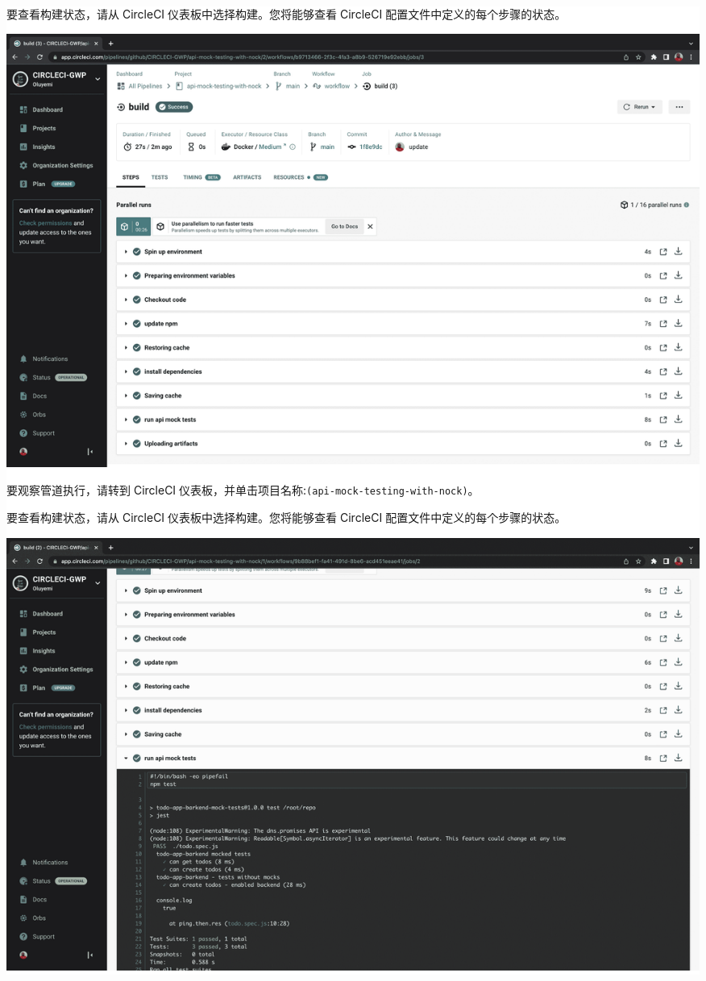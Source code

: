 要查看构建状态，请从 CircleCI 仪表板中选择构建。您将能够查看 CircleCI 配置文件中定义的每个步骤的状态。

![Successful pipeline run](img/32c0d34ddba0450bfbf4e4c62fef2b6e.png)

要观察管道执行，请转到 CircleCI 仪表板，并单击项目名称:`(api-mock-testing-with-nock)`。

要查看构建状态，请从 CircleCI 仪表板中选择构建。您将能够查看 CircleCI 配置文件中定义的每个步骤的状态。

![Review build](img/22ab204b33db3e772af3399905654793.png)
